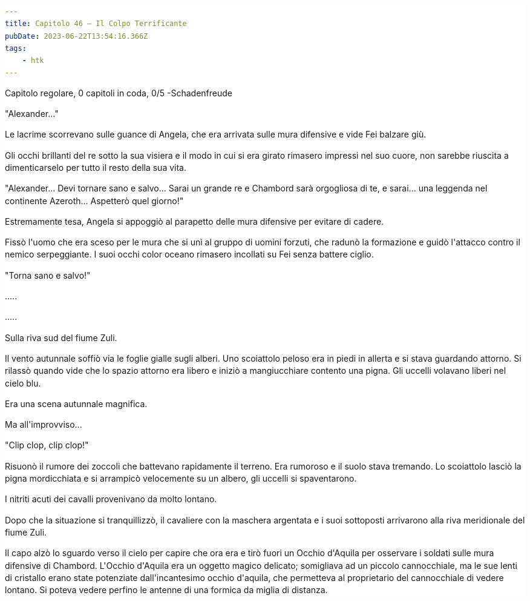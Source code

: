 ```yaml
---
title: Capitolo 46 – Il Colpo Terrificante
pubDate: 2023-06-22T13:54:16.366Z
tags:
    - htk
---
```



Capitolo regolare,
0 capitoli in coda, 0/5
-Schadenfreude

"Alexander..."

Le lacrime scorrevano sulle guance di Angela, che era arrivata sulle mura difensive e vide Fei balzare giù.

Gli occhi brillanti del re sotto la sua visiera e il modo in cui si era girato rimasero impressi nel suo cuore, non sarebbe riuscita a dimenticarselo per tutto il resto della sua vita.

"Alexander... Devi tornare sano e salvo... Sarai un grande re e Chambord sarà orgogliosa di te, e sarai... una leggenda nel continente Azeroth... Aspetterò quel giorno!"

Estremamente tesa, Angela si appoggiò al parapetto delle mura difensive per evitare di cadere.

Fissò l'uomo che era sceso per le mura che si unì al gruppo di uomini forzuti, che radunò la formazione e guidò l'attacco contro il nemico serpeggiante. I suoi occhi color oceano rimasero incollati su Fei senza battere ciglio.

"Torna sano e salvo!"

.....

.....

Sulla riva sud del fiume Zuli.

Il vento autunnale soffiò via le foglie gialle sugli alberi. Uno scoiattolo peloso era in piedi in allerta e si stava guardando attorno. Si rilassò quando vide che lo spazio attorno era libero e iniziò a mangiucchiare contento una pigna. Gli uccelli volavano liberi nel cielo blu.

Era una scena autunnale magnifica.

Ma all'improvviso...

"Clip clop, clip clop!"

Risuonò il rumore dei zoccoli che battevano rapidamente il terreno. Era rumoroso e il suolo stava tremando. Lo scoiattolo lasciò la pigna mordicchiata e si arrampicò velocemente su un albero, gli uccelli si spaventarono.

I nitriti acuti dei cavalli provenivano da molto lontano.

Dopo che la situazione si tranquillizzò, il cavaliere con la maschera argentata e i suoi sottoposti arrivarono alla riva meridionale del fiume Zuli.

Il capo alzò lo sguardo verso il cielo per capire che ora era e tirò fuori un Occhio d'Aquila per osservare i soldati sulle mura difensive di Chambord. L'Occhio d'Aquila era un oggetto magico delicato; somigliava ad un piccolo cannocchiale, ma le sue lenti di cristallo erano state potenziate dall'incantesimo occhio d'aquila, che permetteva al proprietario del cannocchiale di vedere lontano. Si poteva vedere perfino le antenne di una formica da miglia di distanza.

